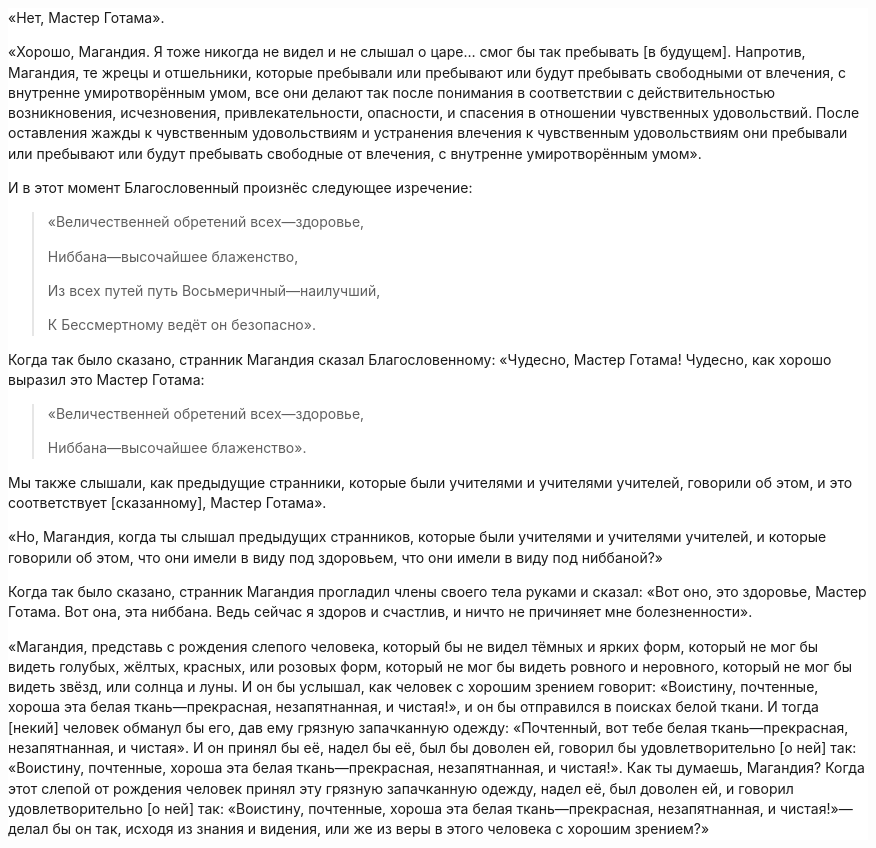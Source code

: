 
«Нет, Мастер Готама»\.


«Хорошо, Магандия\. Я тоже никогда не видел и не слышал о царе… смог бы так пребывать \[в будущем\]\. Напротив, Магандия, те жрецы и отшельники, которые пребывали или пребывают или будут пребывать свободными от влечения, с внутренне умиротворённым умом, все они делают так после понимания в соответствии с действительностью возникновения, исчезновения, привлекательности, опасности, и спасения в отношении чувственных удовольствий\. После оставления жажды к чувственным удовольствиям и устранения влечения к чувственным удовольствиям они пребывали или пребывают или будут пребывать свободные от влечения, с внутренне умиротворённым умом»\.


И в этот момент Благословенный произнёс следующее изречение:



> «Величественней обретений всех—здоровье,  
> 
> Ниббана—высочайшее блаженство,  
> 
> Из всех путей путь Восьмеричный—наилучший,  
> 
> К Бессмертному ведёт он безопасно»\.


Когда так было сказано, странник Магандия сказал Благословенному: «Чудесно, Мастер Готама\! Чудесно, как хорошо выразил это Мастер Готама:



> «Величественней обретений всех—здоровье,  
> 
> Ниббана—высочайшее блаженство»\.


Мы также слышали, как предыдущие странники, которые были учителями и учителями учителей, говорили об этом, и это соответствует \[сказанному\], Мастер Готама»\.


«Но, Магандия, когда ты слышал предыдущих странников, которые были учителями и учителями учителей, и которые говорили об этом, что они имели в виду под здоровьем, что они имели в виду под ниббаной?»


Когда так было сказано, странник Магандия прогладил члены своего тела руками и сказал: «Вот оно, это здоровье, Мастер Готама\. Вот она, эта ниббана\. Ведь сейчас я здоров и счастлив, и ничто не причиняет мне болезненности»\.


«Магандия, представь с рождения слепого человека, который бы не видел тёмных и ярких форм, который не мог бы видеть голубых, жёлтых, красных, или розовых форм, который не мог бы видеть ровного и неровного, который не мог бы видеть звёзд, или солнца и луны\. И он бы услышал, как человек с хорошим зрением говорит: «Воистину, почтенные, хороша эта белая ткань—прекрасная, незапятнанная, и чистая\!», и он бы отправился в поисках белой ткани\. И тогда \[некий\] человек обманул бы его, дав ему грязную запачканную одежду: «Почтенный, вот тебе белая ткань—прекрасная, незапятнанная, и чистая»\. И он принял бы её, надел бы её, был бы доволен ей, говорил бы удовлетворительно \[о ней\] так: «Воистину, почтенные, хороша эта белая ткань—прекрасная, незапятнанная, и чистая\!»\. Как ты думаешь, Магандия? Когда этот слепой от рождения человек принял эту грязную запачканную одежду, надел её, был доволен ей, и говорил удовлетворительно \[о ней\] так: «Воистину, почтенные, хороша эта белая ткань—прекрасная, незапятнанная, и чистая\!»—делал бы он так, исходя из знания и видения, или же из веры в этого человека с хорошим зрением?»
